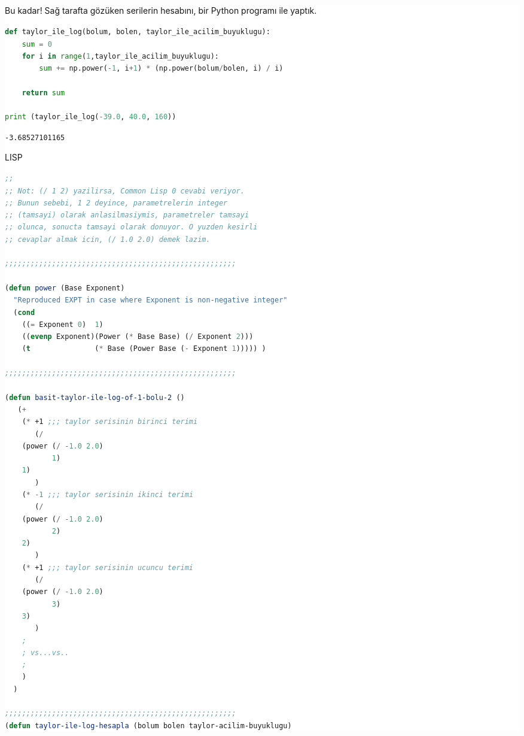 Bu kadar! Sağ tarafta gözüken serilerin hesabını, bir Python programı 
ile yaptık.

```python
def taylor_ile_log(bolum, bolen, taylor_ile_acilim_buyuklugu):
    sum = 0
    for i in range(1,taylor_ile_acilim_buyuklugu):
        sum += np.power(-1, i+1) * (np.power(bolum/bolen, i) / i)

    return sum
        
print (taylor_ile_log(-39.0, 40.0, 160))
```

```
-3.68527101165
```
LISP

```lisp
;;
;; Not: (/ 1 2) yazilirsa, Common Lisp 0 cevabi veriyor.
;; Bunun sebebi, 1 2 deyince, parametrelerin integer 
;; (tamsayi) olarak anlasilmasiymis, parametreler tamsayi 
;; olunca, sonucta tamsayi olarak donuyor. O yuzden kesirli 
;; cevaplar almak icin, (/ 1.0 2.0) demek lazim. 

;;;;;;;;;;;;;;;;;;;;;;;;;;;;;;;;;;;;;;;;;;;;;;;;;;;;;;

(defun power (Base Exponent)
  "Reproduced EXPT in case where Exponent is non-negative integer"
  (cond
    ((= Exponent 0)  1)
    ((evenp Exponent)(Power (* Base Base) (/ Exponent 2))) 
    (t               (* Base (Power Base (- Exponent 1))))) )

;;;;;;;;;;;;;;;;;;;;;;;;;;;;;;;;;;;;;;;;;;;;;;;;;;;;;;

(defun basit-taylor-ile-log-of-1-bolu-2 ()
   (+ 
    (* +1 ;;; taylor serisinin birinci terimi
       (/
	(power (/ -1.0 2.0)
	       1)
	1)
       )
    (* -1 ;;; taylor serisinin ikinci terimi
       (/
	(power (/ -1.0 2.0)
	       2)
	2)
       )
    (* +1 ;;; taylor serisinin ucuncu terimi
       (/
	(power (/ -1.0 2.0)
	       3)
	3)
       )
    ;
    ; vs...vs..
    ;
    )
  )

;;;;;;;;;;;;;;;;;;;;;;;;;;;;;;;;;;;;;;;;;;;;;;;;;;;;;;
(defun taylor-ile-log-hesapla (bolum bolen taylor-acilim-buyuklugu)
```